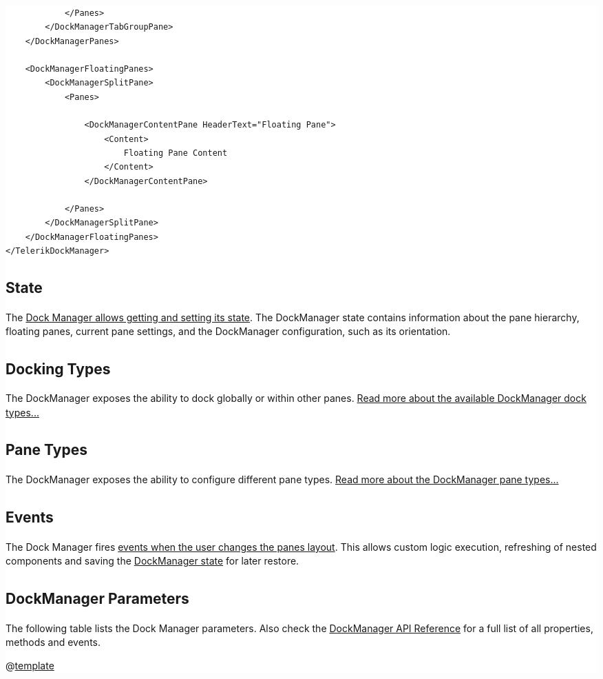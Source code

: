 ````RAZOR
            </Panes>
        </DockManagerTabGroupPane>
    </DockManagerPanes>

    <DockManagerFloatingPanes>
        <DockManagerSplitPane>
            <Panes>

                <DockManagerContentPane HeaderText="Floating Pane">
                    <Content>
                        Floating Pane Content
                    </Content>
                </DockManagerContentPane>

            </Panes>
        </DockManagerSplitPane>
    </DockManagerFloatingPanes>
</TelerikDockManager>
````

## State

The [Dock Manager allows getting and setting its state](slug:dockmanager-state). The DockManager state contains information about the pane hierarchy, floating panes, current pane settings, and the DockManager configuration, such as its orientation.

## Docking Types

The DockManager exposes the ability to dock globally or within other panes. [Read more about the available DockManager dock types...](slug:dockmanager-dock-types)

## Pane Types

The DockManager exposes the ability to configure different pane types. [Read more about the DockManager pane types...](slug:dockmanager-pane-types)

## Events

The Dock Manager fires [events when the user changes the panes layout](slug:dockmanager-events). This allows custom logic execution, refreshing of nested components and saving the [DockManager state](slug:dockmanager-state) for later restore.

## DockManager Parameters

The following table lists the Dock Manager parameters. Also check the [DockManager API Reference](slug:Telerik.Blazor.Components.TelerikDockManager) for a full list of all properties, methods and events.

@[template](/_contentTemplates/common/parameters-table-styles.md#table-layout)
